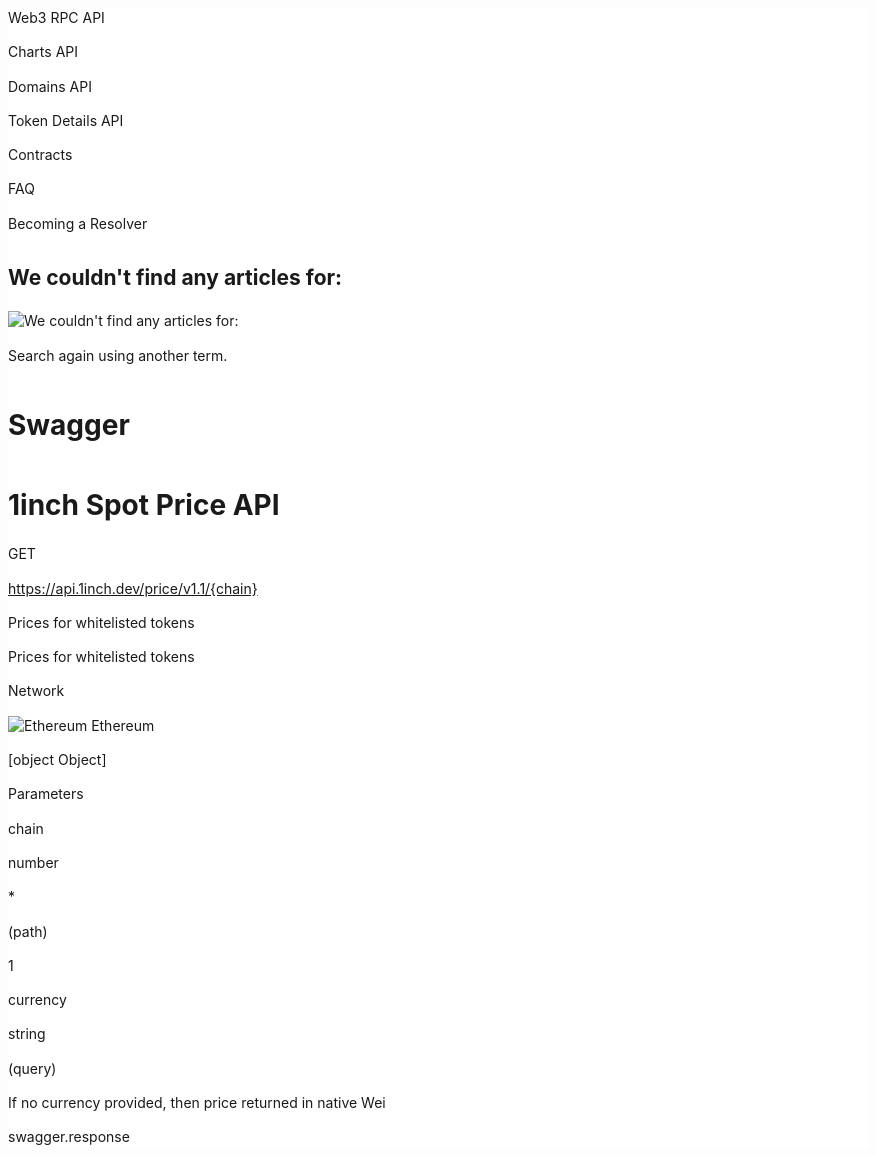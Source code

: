 Web3 RPC API

Charts API

Domains API

Token Details API

Contracts

FAQ

Becoming a Resolver

## We couldn't find any articles for:

![We couldn't find any articles for: ](https://portal.1inch.dev/assets/icons/empty-state.svg)

Search again using another term.

# Swagger

# 1inch Spot Price API

GET

https://api.1inch.dev/price/v1.1/{chain}

Prices for whitelisted tokens

Prices for whitelisted tokens

Network

![Ethereum](https://portal.1inch.dev/assets/icons/network-logos/ethereum.svg) Ethereum

\[object Object\]

Parameters

chain

number

\*

(path)

1

currency

string

(query)

If no currency provided, then price returned in native Wei

swagger.response
